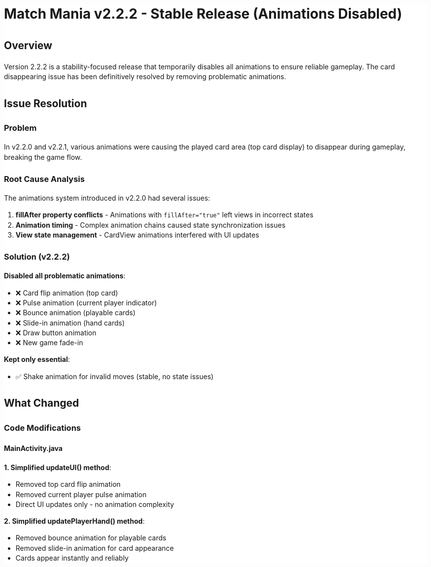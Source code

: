 # Match Mania v2.2.2 - Stable Release (Animations Disabled)

## Overview
Version 2.2.2 is a stability-focused release that temporarily disables all animations to ensure reliable gameplay. The card disappearing issue has been definitively resolved by removing problematic animations.

## Issue Resolution

### Problem
In v2.2.0 and v2.2.1, various animations were causing the played card area (top card display) to disappear during gameplay, breaking the game flow.

### Root Cause Analysis
The animations system introduced in v2.2.0 had several issues:
1. **fillAfter property conflicts** - Animations with `fillAfter="true"` left views in incorrect states
2. **Animation timing** - Complex animation chains caused state synchronization issues  
3. **View state management** - CardView animations interfered with UI updates

### Solution (v2.2.2)
**Disabled all problematic animations**:
- ❌ Card flip animation (top card)
- ❌ Pulse animation (current player indicator)
- ❌ Bounce animation (playable cards)
- ❌ Slide-in animation (hand cards)
- ❌ Draw button animation
- ❌ New game fade-in

**Kept only essential**:
- ✅ Shake animation for invalid moves (stable, no state issues)

## What Changed

### Code Modifications

#### MainActivity.java

**1. Simplified updateUI() method**:
- Removed top card flip animation
- Removed current player pulse animation
- Direct UI updates only - no animation complexity

**2. Simplified updatePlayerHand() method**:
- Removed bounce animation for playable cards
- Removed slide-in animation for card appearance
- Cards appear instantly and reliably
